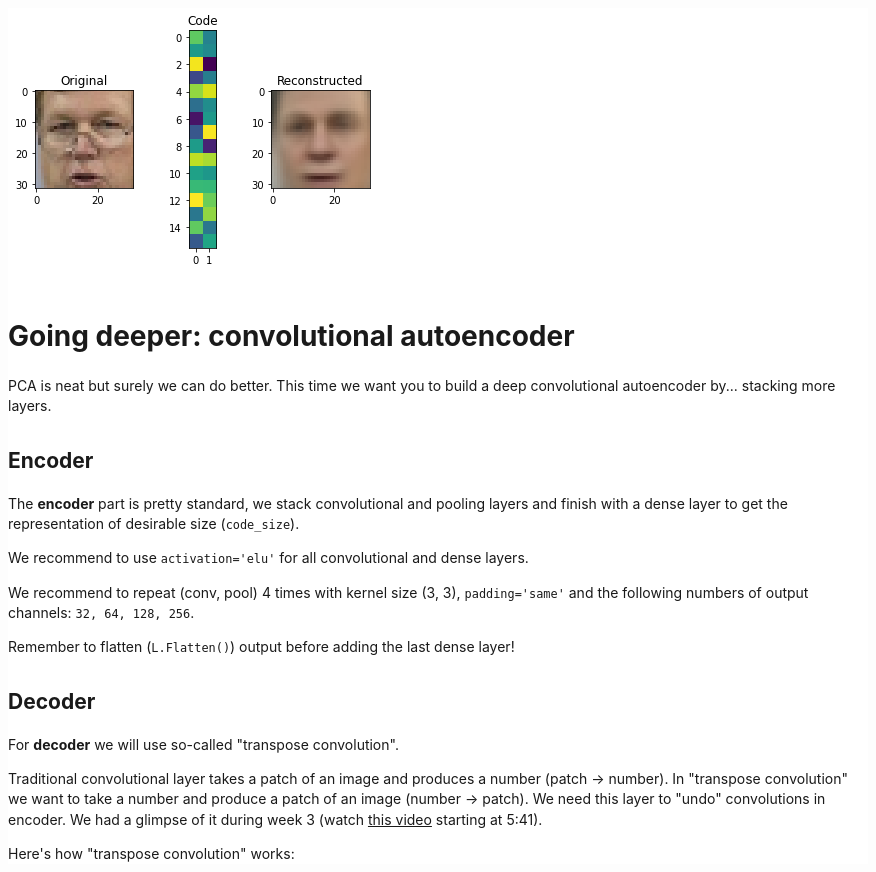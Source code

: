 


    
![png](images/autoencoders_output_14_5.png)
    


# Going deeper: convolutional autoencoder

PCA is neat but surely we can do better. This time we want you to build a deep convolutional autoencoder by... stacking more layers.

## Encoder

The **encoder** part is pretty standard, we stack convolutional and pooling layers and finish with a dense layer to get the representation of desirable size (`code_size`).

We recommend to use `activation='elu'` for all convolutional and dense layers.

We recommend to repeat (conv, pool) 4 times with kernel size (3, 3), `padding='same'` and the following numbers of output channels: `32, 64, 128, 256`.

Remember to flatten (`L.Flatten()`) output before adding the last dense layer!

## Decoder

For **decoder** we will use so-called "transpose convolution". 

Traditional convolutional layer takes a patch of an image and produces a number (patch -> number). In "transpose convolution" we want to take a number and produce a patch of an image (number -> patch). We need this layer to "undo" convolutions in encoder. We had a glimpse of it during week 3 (watch [this video](https://www.coursera.org/learn/intro-to-deep-learning/lecture/auRqf/a-glimpse-of-other-computer-vision-tasks) starting at 5:41).

Here's how "transpose convolution" works: